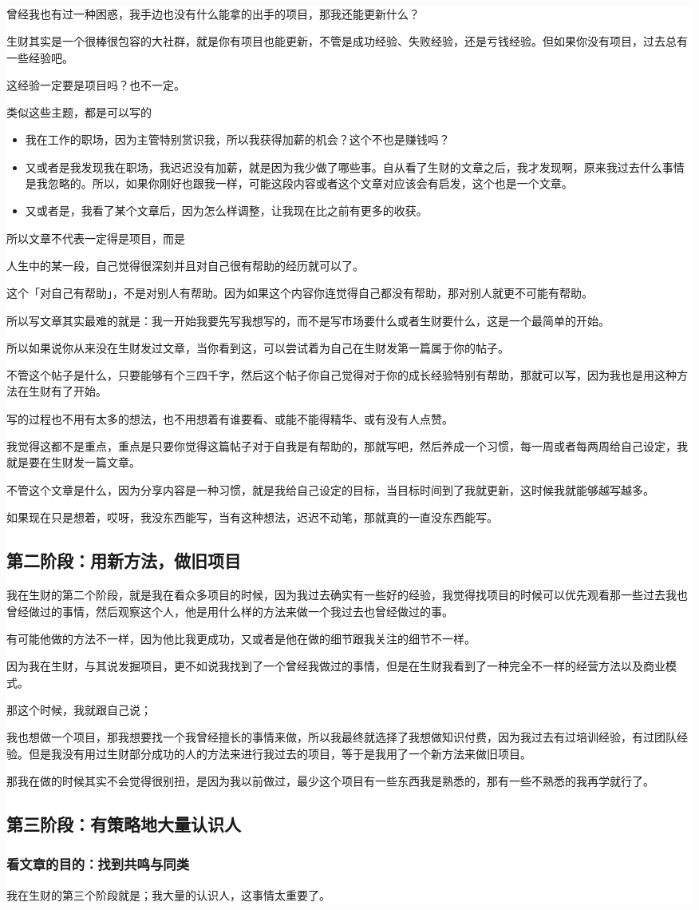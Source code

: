 曾经我也有过一种困惑，我手边也没有什么能拿的出手的项目，那我还能更新什么？

生财其实是一个很棒很包容的大社群，就是你有项目也能更新，不管是成功经验、失败经验，还是亏钱经验。但如果你没有项目，过去总有一些经验吧。

这经验一定要是项目吗？也不一定。

类似这些主题，都是可以写的

*   我在工作的职场，因为主管特别赏识我，所以我获得加薪的机会？这个不也是赚钱吗？

*   又或者是我发现我在职场，我迟迟没有加薪，就是因为我少做了哪些事。自从看了生财的文章之后，我才发现啊，原来我过去什么事情是我忽略的。所以，如果你刚好也跟我一样，可能这段内容或者这个文章对应该会有启发，这个也是一个文章。

*   又或者是，我看了某个文章后，因为怎么样调整，让我现在比之前有更多的收获。

所以文章不代表一定得是项目，而是

人生中的某一段，自己觉得很深刻并且对自己很有帮助的经历就可以了。

这个「对自己有帮助」，不是对别人有帮助。因为如果这个内容你连觉得自己都没有帮助，那对别人就更不可能有帮助。

所以写文章其实最难的就是：我一开始我要先写我想写的，而不是写市场要什么或者生财要什么，这是一个最简单的开始。

所以如果说你从来没在生财发过文章，当你看到这，可以尝试着为自己在生财发第一篇属于你的帖子。

不管这个帖子是什么，只要能够有个三四千字，然后这个帖子你自己觉得对于你的成长经验特别有帮助，那就可以写，因为我也是用这种方法在生财有了开始。

写的过程也不用有太多的想法，也不用想着有谁要看、或能不能得精华、或有没有人点赞。

我觉得这都不是重点，重点是只要你觉得这篇帖子对于自我是有帮助的，那就写吧，然后养成一个习惯，每一周或者每两周给自己设定，我就是要在生财发一篇文章。

不管这个文章是什么，因为分享内容是一种习惯，就是我给自己设定的目标，当目标时间到了我就更新，这时候我就能够越写越多。

如果现在只是想着，哎呀，我没东西能写，当有这种想法，迟迟不动笔，那就真的一直没东西能写。

## 第二阶段：用新方法，做旧项目

我在生财的第二个阶段，就是我在看众多项目的时候，因为我过去确实有一些好的经验，我觉得找项目的时候可以优先观看那一些过去我也曾经做过的事情，然后观察这个人，他是用什么样的方法来做一个我过去也曾经做过的事。

有可能他做的方法不一样，因为他比我更成功，又或者是他在做的细节跟我关注的细节不一样。

因为我在生财，与其说发掘项目，更不如说我找到了一个曾经我做过的事情，但是在生财我看到了一种完全不一样的经营方法以及商业模式。

那这个时候，我就跟自己说；

我也想做一个项目，那我想要找一个我曾经擅长的事情来做，所以我最终就选择了我想做知识付费，因为我过去有过培训经验，有过团队经验。但是我没有用过生财部分成功的人的方法来进行我过去的项目，等于是我用了一个新方法来做旧项目。

那我在做的时候其实不会觉得很别扭，是因为我以前做过，最少这个项目有一些东西我是熟悉的，那有一些不熟悉的我再学就行了。

## 第三阶段：有策略地大量认识人

### 看文章的目的：找到共鸣与同类

我在生财的第三个阶段就是；我大量的认识人，这事情太重要了。
